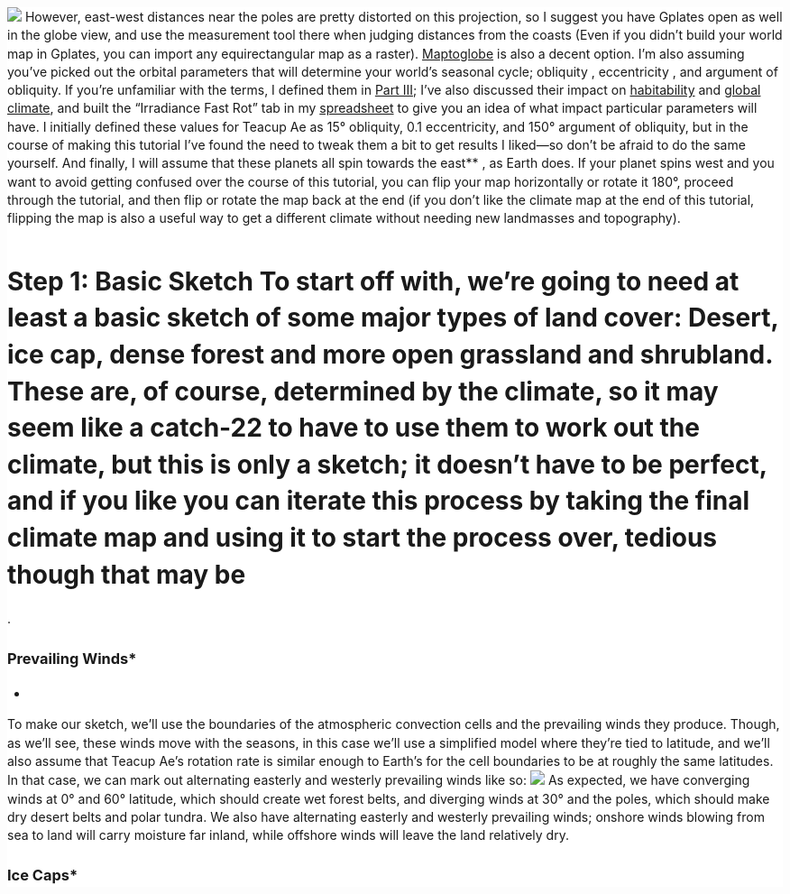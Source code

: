 [![](https://blogger.googleusercontent.com/img/b/R29vZ2xl/AVvXsEjN_lqbzsrbrxRiNFUUfwzIrWNWObX04ZQkKG6mR0aqHx1XUdIcQfh_moTnfwTV8MEi-aWdOvmPsj_OFyF-iqmWgUyr5y4EgInqpIRBh5b7pZU-6v9iazGiV2s8RYR-6OAqjxEmFxzbLfhq/s1600/03aenames.png)](https://blogger.googleusercontent.com/img/b/R29vZ2xl/AVvXsEjN_lqbzsrbrxRiNFUUfwzIrWNWObX04ZQkKG6mR0aqHx1XUdIcQfh_moTnfwTV8MEi-aWdOvmPsj_OFyF-iqmWgUyr5y4EgInqpIRBh5b7pZU-6v9iazGiV2s8RYR-6OAqjxEmFxzbLfhq/s1600/03aenames.png)
However, east-west distances near the poles are pretty distorted on this projection, so I suggest you have Gplates open as well in the globe view, and use the measurement tool there when judging distances from the coasts (Even if you didn’t build your world map in Gplates, you can import any equirectangular map as a raster). [Maptoglobe](https://www.maptoglobe.com/) is also a decent option.
I’m also assuming you’ve picked out the orbital parameters that will determine your world’s seasonal cycle; obliquity , eccentricity , and argument of obliquity. If you’re unfamiliar with the terms, I defined them in [Part III](https://worldbuildingpasta.blogspot.com/2019/06/an-apple-pie-from-scratch-part-iii.html#orbitalelements); I’ve also discussed their impact on [habitability](https://worldbuildingpasta.blogspot.com/2019/10/an-apple-pie-from-scratch-part-ivc.html#irregularorbits) and [global climate](https://worldbuildingpasta.blogspot.com/2020/03/an-apple-pie-from-scratch-part-via.html#obliquity), and built the “Irradiance Fast Rot” tab in my [spreadsheet](https://www.dropbox.com/s/xvdee364tlua9re/worldbuilding%20spreadsheet.xlsx?dl=0) to give you an idea of what impact particular parameters will have. I initially defined these values for Teacup Ae as 15° obliquity, 0.1 eccentricity, and 150° argument of obliquity, but in the course of making this tutorial I’ve found the need to tweak them a bit to get results I liked—so don’t be afraid to do the same yourself.
And finally, I will assume that these planets all spin towards the east** , as Earth does. If your planet spins west and you want to avoid getting confused over the course of this tutorial, you can flip your map horizontally or rotate it 180°, proceed through the tutorial, and then flip or rotate the map back at the end (if you don’t like the climate map at the end of this tutorial, flipping the map is also a useful way to get a different climate without needing new landmasses and topography).
#  Step 1: Basic Sketch To start off with, we’re going to need at least a basic sketch of some major types of land cover: Desert, ice cap, dense forest and more open grassland and shrubland. These are, of course, determined by the climate, so it may seem like a catch-22 to have to use them to work out the climate, but this is only a sketch; it doesn’t have to be perfect, and if you like you can iterate this process by taking the final climate map and using it to start the process over, tedious though that may be

.
###  Prevailing Winds*

*
To make our sketch, we’ll use the boundaries of the atmospheric convection cells and the prevailing winds they produce. Though, as we’ll see, these winds move with the seasons, in this case we’ll use a simplified model where they’re tied to latitude, and we’ll also assume that Teacup Ae’s rotation rate is similar enough to Earth’s for the cell boundaries to be at roughly the same latitudes.
In that case, we can mark out alternating easterly and westerly prevailing winds like so:
[![](https://blogger.googleusercontent.com/img/b/R29vZ2xl/AVvXsEjEfgXsWQ_5kxDg-kFTMGjni-71lmmpctvXEwTSBxRS87hiHBPltX2BnAtIg0PYzcwsQEMn0AgIjNBaUaKYeTiCoRp2CzWdapd6gJBKKuzO7cHlbdKyAySMqKg7bIRlSUMoagHd_NxJYUHR/s1600/04convectioncells.png)](https://blogger.googleusercontent.com/img/b/R29vZ2xl/AVvXsEjEfgXsWQ_5kxDg-kFTMGjni-71lmmpctvXEwTSBxRS87hiHBPltX2BnAtIg0PYzcwsQEMn0AgIjNBaUaKYeTiCoRp2CzWdapd6gJBKKuzO7cHlbdKyAySMqKg7bIRlSUMoagHd_NxJYUHR/s1600/04convectioncells.png)
As expected, we have converging winds at 0° and 60° latitude, which should create wet forest belts, and diverging winds at 30° and the poles, which should make dry desert belts and polar tundra. We also have alternating easterly and westerly prevailing winds; onshore winds blowing from sea to land will carry moisture far inland, while offshore winds will leave the land relatively dry.
###  Ice Caps*
